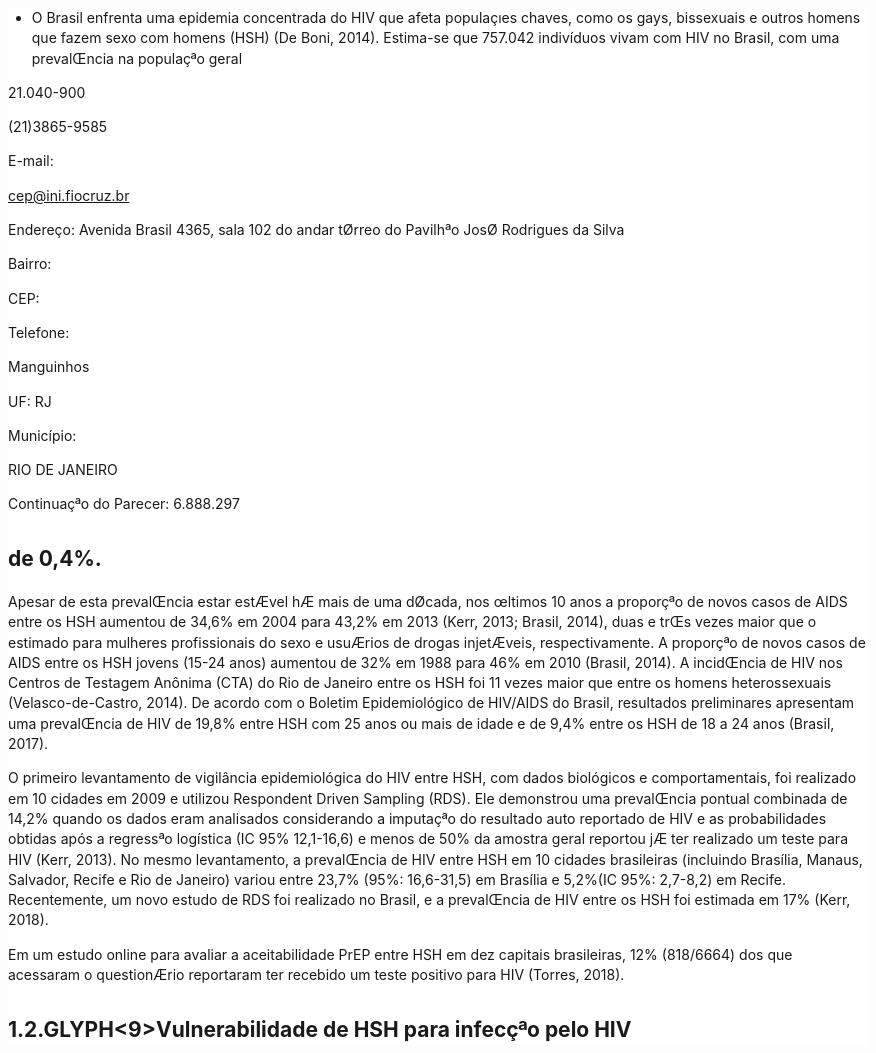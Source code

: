- O Brasil enfrenta uma epidemia concentrada do HIV que afeta populaçıes chaves, como os gays, bissexuais e outros homens que fazem sexo com homens (HSH) (De Boni, 2014). Estima-se que 757.042 indivíduos vivam com HIV no Brasil, com uma prevalŒncia na populaçªo geral

21.040-900

(21)3865-9585

E-mail:

cep@ini.fiocruz.br

Endereço: Avenida Brasil 4365, sala 102 do andar tØrreo do Pavilhªo JosØ Rodrigues da Silva

Bairro:

CEP:

Telefone:

Manguinhos

UF: RJ

Município:

RIO DE JANEIRO

Continuaçªo do Parecer: 6.888.297

## de 0,4%.

Apesar de esta prevalŒncia estar estÆvel hÆ mais de uma dØcada, nos œltimos 10 anos a proporçªo de novos casos de AIDS entre os HSH aumentou de 34,6% em 2004 para 43,2% em 2013 (Kerr, 2013; Brasil, 2014), duas e trŒs vezes maior que o estimado para mulheres profissionais do sexo e usuÆrios de drogas injetÆveis, respectivamente. A proporçªo de novos casos de AIDS entre os HSH jovens (15-24 anos) aumentou de 32% em 1988 para 46% em 2010 (Brasil, 2014). A incidŒncia de HIV nos Centros de Testagem Anônima (CTA) do Rio de Janeiro entre os HSH foi 11 vezes maior que entre os homens heterossexuais (Velasco-de-Castro, 2014). De acordo com o Boletim Epidemiológico de HIV/AIDS do Brasil, resultados preliminares apresentam uma prevalŒncia de HIV de 19,8% entre HSH com 25 anos ou mais de idade e de 9,4% entre os HSH de 18 a 24 anos (Brasil, 2017).

O primeiro levantamento de vigilância epidemiológica do HIV entre HSH, com dados biológicos e comportamentais, foi realizado em 10 cidades em 2009 e utilizou Respondent Driven Sampling (RDS). Ele demonstrou uma prevalŒncia pontual combinada de 14,2% quando os dados eram analisados considerando a imputaçªo do resultado auto reportado de HIV e as probabilidades obtidas após a regressªo logística (IC 95% 12,1-16,6) e menos de 50% da amostra geral reportou jÆ ter realizado um teste para HIV (Kerr, 2013). No mesmo levantamento, a prevalŒncia de HIV entre HSH em 10 cidades brasileiras (incluindo Brasília, Manaus, Salvador, Recife e Rio de Janeiro) variou entre 23,7% (95%: 16,6-31,5) em Brasília e 5,2%(IC 95%: 2,7-8,2) em Recife. Recentemente, um novo estudo de RDS foi realizado no Brasil, e a prevalŒncia de HIV entre os HSH foi estimada em 17% (Kerr, 2018).

Em um estudo online para avaliar a aceitabilidade PrEP entre HSH em dez capitais brasileiras, 12% (818/6664) dos que acessaram o questionÆrio reportaram ter recebido um teste positivo para HIV (Torres, 2018).

## 1.2.GLYPH&lt;9&gt;Vulnerabilidade de HSH para infecçªo pelo HIV
